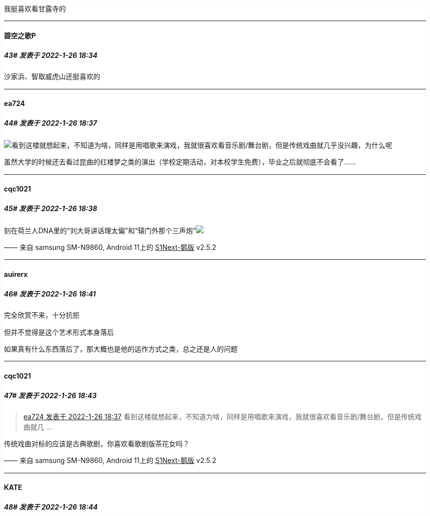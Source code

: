 我挺喜欢看甘露寺的

*****

####  碧空之歌P  
##### 43#       发表于 2022-1-26 18:34

沙家浜、智取威虎山还挺喜欢的

*****

####  ea724  
##### 44#       发表于 2022-1-26 18:37

<img src="https://static.saraba1st.com/image/smiley/face2017/001.png" referrerpolicy="no-referrer">看到这楼就想起来，不知道为啥，同样是用唱歌来演戏，我就很喜欢看音乐剧/舞台剧，但是传统戏曲就几乎没兴趣，为什么呢

虽然大学的时候还去看过昆曲的红楼梦之类的演出（学校定期活动，对本校学生免费），毕业之后就彻底不会看了……

*****

####  cqc1021  
##### 45#       发表于 2022-1-26 18:38

刻在荷兰人DNA里的“刘大哥讲话理太偏”和“辕门外那个三声炮”<img src="https://static.saraba1st.com/image/smiley/face2017/067.png" referrerpolicy="no-referrer">

—— 来自 samsung SM-N9860, Android 11上的 [S1Next-鹅版](https://github.com/ykrank/S1-Next/releases) v2.5.2

*****

####  auirerx  
##### 46#       发表于 2022-1-26 18:41

完全欣赏不来，十分抗拒

但并不觉得是这个艺术形式本身落后

如果真有什么东西落后了，那大概也是他的运作方式之类，总之还是人的问题

*****

####  cqc1021  
##### 47#       发表于 2022-1-26 18:43

<blockquote><a href="httphttps://bbs.saraba1st.com/2b/forum.php?mod=redirect&amp;goto=findpost&amp;pid=54437892&amp;ptid=2049395" target="_blank">ea724 发表于 2022-1-26 18:37</a>
看到这楼就想起来，不知道为啥，同样是用唱歌来演戏，我就很喜欢看音乐剧/舞台剧，但是传统戏曲就几 ...</blockquote>
传统戏曲对标的应该是古典歌剧，你喜欢看歌剧版茶花女吗？

—— 来自 samsung SM-N9860, Android 11上的 [S1Next-鹅版](https://github.com/ykrank/S1-Next/releases) v2.5.2

*****

####  KATE  
##### 48#       发表于 2022-1-26 18:44
